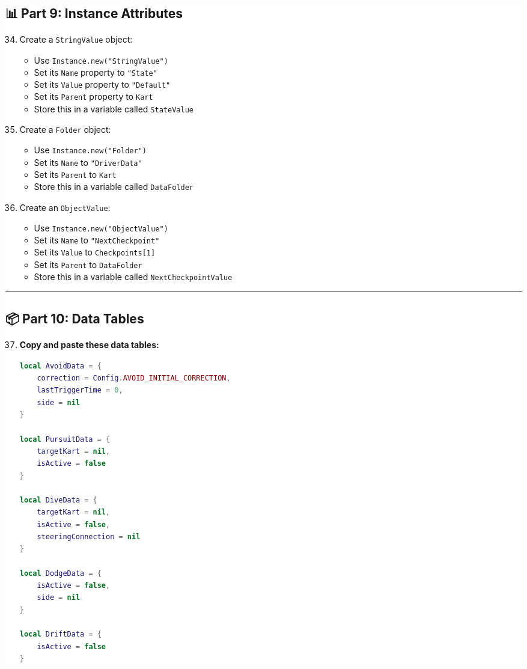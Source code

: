 ## 📊 Part 9: Instance Attributes

34. Create a `StringValue` object:
    - Use `Instance.new("StringValue")`
    - Set its `Name` property to `"State"`
    - Set its `Value` property to `"Default"`
    - Set its `Parent` property to `Kart`
    - Store this in a variable called `StateValue`

35. Create a `Folder` object:
    - Use `Instance.new("Folder")`
    - Set its `Name` to `"DriverData"`
    - Set its `Parent` to `Kart`
    - Store this in a variable called `DataFolder`

36. Create an `ObjectValue`:
    - Use `Instance.new("ObjectValue")`
    - Set its `Name` to `"NextCheckpoint"`
    - Set its `Value` to `Checkpoints[1]`
    - Set its `Parent` to `DataFolder`
    - Store this in a variable called `NextCheckpointValue`

---

## 📦 Part 10: Data Tables

37. **Copy and paste these data tables:**
    ```lua
    local AvoidData = {
        correction = Config.AVOID_INITIAL_CORRECTION,
        lastTriggerTime = 0,
        side = nil
    }

    local PursuitData = {
        targetKart = nil,
        isActive = false
    }

    local DiveData = {
        targetKart = nil,
        isActive = false,
        steeringConnection = nil
    }

    local DodgeData = {
        isActive = false,
        side = nil
    }

    local DriftData = {
        isActive = false
    }
